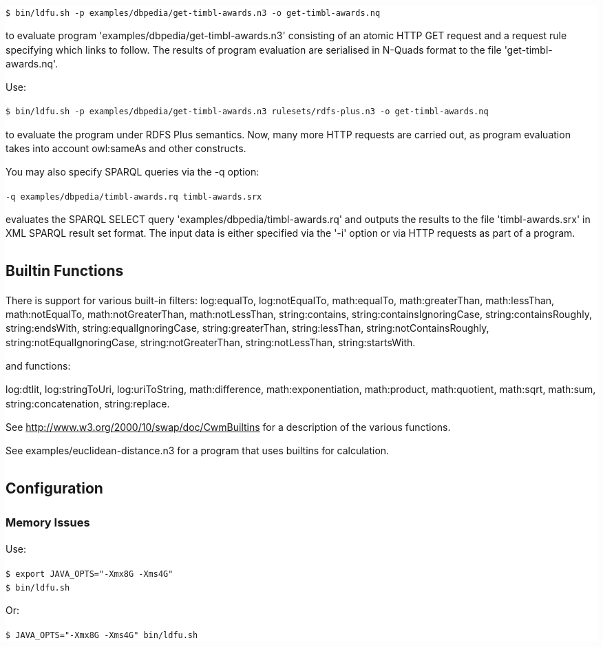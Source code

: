     $ bin/ldfu.sh -p examples/dbpedia/get-timbl-awards.n3 -o get-timbl-awards.nq

to evaluate program 'examples/dbpedia/get-timbl-awards.n3' consisting of an atomic HTTP
GET request and a request rule specifying which links to follow.  The results of program
evaluation are serialised in N-Quads format to the file 'get-timbl-awards.nq'.

Use:

    $ bin/ldfu.sh -p examples/dbpedia/get-timbl-awards.n3 rulesets/rdfs-plus.n3 -o get-timbl-awards.nq

to evaluate the program under RDFS Plus semantics.  Now, many more HTTP requests
are carried out, as program evaluation takes into account owl:sameAs and other
constructs.

You may also specify SPARQL queries via the -q option:

    -q examples/dbpedia/timbl-awards.rq timbl-awards.srx

evaluates the SPARQL SELECT query 'examples/dbpedia/timbl-awards.rq' and outputs the
results to the file 'timbl-awards.srx' in XML SPARQL result set format.  The input
data is either specified via the '-i' option or via HTTP requests as part of a program.

## Builtin Functions

There is support for various built-in filters:
log:equalTo, log:notEqualTo, math:equalTo, math:greaterThan, math:lessThan,
math:notEqualTo, math:notGreaterThan, math:notLessThan, string:contains,
string:containsIgnoringCase, string:containsRoughly, string:endsWith,
string:equalIgnoringCase, string:greaterThan, string:lessThan,
string:notContainsRoughly, string:notEqualIgnoringCase, string:notGreaterThan,
string:notLessThan, string:startsWith.

and functions:

log:dtlit, log:stringToUri, log:uriToString, math:difference,
math:exponentiation, math:product, math:quotient, math:sqrt, math:sum,
string:concatenation, string:replace.

See http://www.w3.org/2000/10/swap/doc/CwmBuiltins for a description of
the various functions.

See examples/euclidean-distance.n3 for a program that uses builtins for
calculation.

## Configuration

### Memory Issues

Use:

    $ export JAVA_OPTS="-Xmx8G -Xms4G"
    $ bin/ldfu.sh

Or:

    $ JAVA_OPTS="-Xmx8G -Xms4G" bin/ldfu.sh
